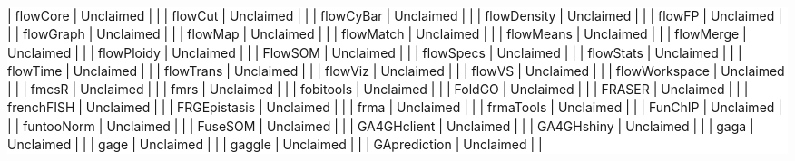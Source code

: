 | flowCore                                                                                                | Unclaimed |           |
| flowCut                                                                                                 | Unclaimed |           |
| flowCyBar                                                                                               | Unclaimed |           |
| flowDensity                                                                                             | Unclaimed |           |
| flowFP                                                                                                  | Unclaimed |           |
| flowGraph                                                                                               | Unclaimed |           |
| flowMap                                                                                                 | Unclaimed |           |
| flowMatch                                                                                               | Unclaimed |           |
| flowMeans                                                                                               | Unclaimed |           |
| flowMerge                                                                                               | Unclaimed |           |
| flowPloidy                                                                                              | Unclaimed |           |
| FlowSOM                                                                                                 | Unclaimed |           |
| flowSpecs                                                                                               | Unclaimed |           |
| flowStats                                                                                               | Unclaimed |           |
| flowTime                                                                                                | Unclaimed |           |
| flowTrans                                                                                               | Unclaimed |           |
| flowViz                                                                                                 | Unclaimed |           |
| flowVS                                                                                                  | Unclaimed |           |
| flowWorkspace                                                                                           | Unclaimed |           |
| fmcsR                                                                                                   | Unclaimed |           |
| fmrs                                                                                                    | Unclaimed |           |
| fobitools                                                                                               | Unclaimed |           |
| FoldGO                                                                                                  | Unclaimed |           |
| FRASER                                                                                                  | Unclaimed |           |
| frenchFISH                                                                                              | Unclaimed |           |
| FRGEpistasis                                                                                            | Unclaimed |           |
| frma                                                                                                    | Unclaimed |           |
| frmaTools                                                                                               | Unclaimed |           |
| FunChIP                                                                                                 | Unclaimed |           |
| funtooNorm                                                                                              | Unclaimed |           |
| FuseSOM                                                                                                 | Unclaimed |           |
| GA4GHclient                                                                                             | Unclaimed |           |
| GA4GHshiny                                                                                              | Unclaimed |           |
| gaga                                                                                                    | Unclaimed |           |
| gage                                                                                                    | Unclaimed |           |
| gaggle                                                                                                  | Unclaimed |           |
| GAprediction                                                                                            | Unclaimed |           |